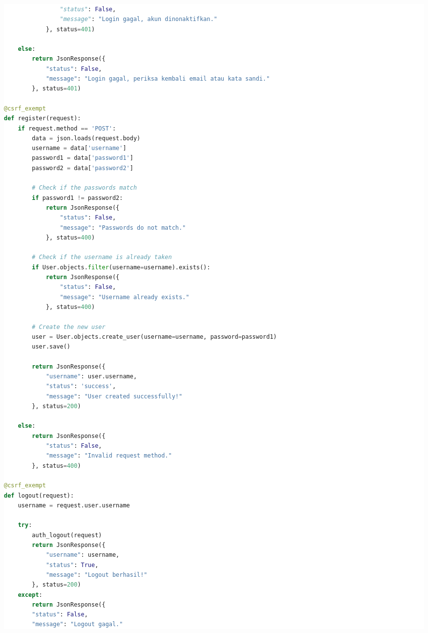 ```python
                "status": False,
                "message": "Login gagal, akun dinonaktifkan."
            }, status=401)

    else:
        return JsonResponse({
            "status": False,
            "message": "Login gagal, periksa kembali email atau kata sandi."
        }, status=401)
    
@csrf_exempt
def register(request):
    if request.method == 'POST':
        data = json.loads(request.body)
        username = data['username']
        password1 = data['password1']
        password2 = data['password2']

        # Check if the passwords match
        if password1 != password2:
            return JsonResponse({
                "status": False,
                "message": "Passwords do not match."
            }, status=400)
        
        # Check if the username is already taken
        if User.objects.filter(username=username).exists():
            return JsonResponse({
                "status": False,
                "message": "Username already exists."
            }, status=400)
        
        # Create the new user
        user = User.objects.create_user(username=username, password=password1)
        user.save()
        
        return JsonResponse({
            "username": user.username,
            "status": 'success',
            "message": "User created successfully!"
        }, status=200)
    
    else:
        return JsonResponse({
            "status": False,
            "message": "Invalid request method."
        }, status=400)

@csrf_exempt
def logout(request):
    username = request.user.username

    try:
        auth_logout(request)
        return JsonResponse({
            "username": username,
            "status": True,
            "message": "Logout berhasil!"
        }, status=200)
    except:
        return JsonResponse({
        "status": False,
        "message": "Logout gagal."
```